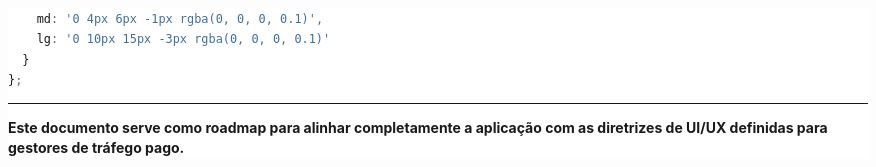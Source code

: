 ```typescript
    md: '0 4px 6px -1px rgba(0, 0, 0, 0.1)',
    lg: '0 10px 15px -3px rgba(0, 0, 0, 0.1)'
  }
};
```

---

**Este documento serve como roadmap para alinhar completamente a aplicação com as diretrizes de UI/UX definidas para gestores de tráfego pago.** 